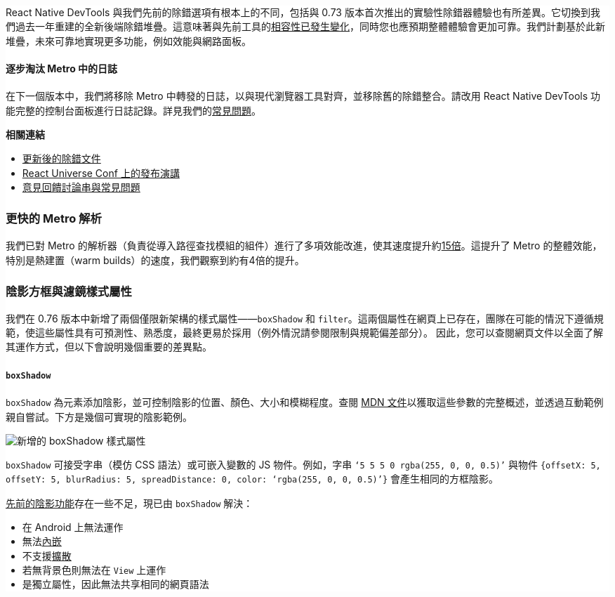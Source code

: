 React Native DevTools 與我們先前的除錯選項有根本上的不同，包括與 0.73 版本首次推出的實驗性除錯器體驗也有所差異。它切換到我們過去一年重建的全新後端除錯堆疊。這意味著與先前工具的[相容性已發生變化](https://github.com/react-native-community/discussions-and-proposals/discussions/819#:~:text=announcement%20talk%20%F0%9F%8E%AC.-,Compatibility,-React%20Native%20DevTools)，同時您也應預期整體體驗會更加可靠。我們計劃基於此新堆疊，未來可靠地實現更多功能，例如效能與網路面板。

#### 逐步淘汰 Metro 中的日誌

在下一個版本中，我們將移除 Metro 中轉發的日誌，以與現代瀏覽器工具對齊，並移除舊的除錯整合。請改用 React Native DevTools 功能完整的控制台面板進行日誌記錄。詳見我們的[常見問題](https://github.com/react-native-community/discussions-and-proposals/discussions/819#:~:text=point%20is%20deprecated.-,FAQs,-React%20Native%20DevTools)。

**相關連結**

- [更新後的除錯文件](/docs/debugging)
- [React Universe Conf 上的發布演講](https://www.youtube.com/watch?v=OwivVpg6Luc)
- [意見回饋討論串與常見問題](https://github.com/react-native-community/discussions-and-proposals/discussions/819)

### 更快的 Metro 解析

我們已對 Metro 的解析器（負責從導入路徑查找模組的組件）進行了多項效能改進，使其速度提升約[15倍](https://x.com/MetroBundler/status/1831709057670861260)。這提升了 Metro 的整體效能，特別是熱建置（warm builds）的速度，我們觀察到約有4倍的提升。

<div class="tweet">
    <iframe style={{ "border": "none" }} scrolling="no" width="550" height="870" data-tweet-url="https://twitter.com/MetroBundler/status/1831709057670861260" src="data:text/html;charset=utf-8,%3Cblockquote%20class%3D%22twitter-tweet%22%3E%3Cp%20lang%3D%22en%22%20dir%3D%22ltr%22%3EFaster%20resolution%2C%20faster%20builds%3Cbr%3E%3Cbr%3EYesterday%26%2339%3Bs%20Metro%20release%20included%20a%20bunch%20of%20performance%20improvements%20to%20our%20resolver%2C%20making%20it%20around%2015x%20faster.%20That%26%2339%3Bs%20especially%20good%20news%20for%20warm%20builds.%20%3Ca%20href%3D%22https%3A//t.co/huPD5CW5bu%22%3Epic.twitter.com/huPD5CW5bu%3C/a%3E%3C/p%3E%26mdash%3B%20Metro%20%28@MetroBundler%29%20%3Ca%20href%3D%22https%3A//twitter.com/MetroBundler/status/1831709057670861260%3Fref_src%3Dtwsrc%255Etfw%22%3ESeptember%205%2C%202024%3C/a%3E%3C/blockquote%3E%0A%3Cscript%20async%20src%3D%22https%3A//platform.twitter.com/widgets.js%22%20charset%3D%22utf-8%22%3E%3C/script%3E%0A%0A"></iframe>
</div>

### 陰影方框與濾鏡樣式屬性

我們在 0.76 版本中新增了兩個僅限新架構的樣式屬性——`boxShadow` 和 `filter`。這兩個屬性在網頁上已存在，團隊在可能的情況下遵循規範，使這些屬性具有可預測性、熟悉度，最終更易於採用（例外情況請參閱限制與規範偏差部分）。
因此，您可以查閱網頁文件以全面了解其運作方式，但以下會說明幾個重要的差異點。

#### `boxShadow`

`boxShadow` 為元素添加陰影，並可控制陰影的位置、顏色、大小和模糊程度。查閱 [MDN 文件](https://developer.mozilla.org/en-US/docs/Web/CSS/box-shadow)以獲取這些參數的完整概述，並透過互動範例親自嘗試。下方是幾個可實現的陰影範例。

![新增的 boxShadow 樣式屬性](/blog/assets/0.76-boxshadow-example.png)

`boxShadow` 可接受字串（模仿 CSS 語法）或可嵌入變數的 JS 物件。例如，字串 `‘5 5 5 0 rgba(255, 0, 0, 0.5)’` 與物件 `{offsetX: 5, offsetY: 5, blurRadius: 5, spreadDistance: 0, color: ‘rgba(255, 0, 0, 0.5)’}` 會產生相同的方框陰影。

[先前的陰影功能](https://reactnative.dev/docs/shadow-props)存在一些不足，現已由 `boxShadow` 解決：

- 在 Android 上無法運作
- 無法[內嵌](https://developer.mozilla.org/en-US/docs/Web/CSS/box-shadow#inset)
- 不支援[擴散](https://developer.mozilla.org/en-US/docs/Web/CSS/box-shadow#length)
- 若無背景色則無法在 `View` 上運作
- 是獨立屬性，因此無法共享相同的網頁語法
